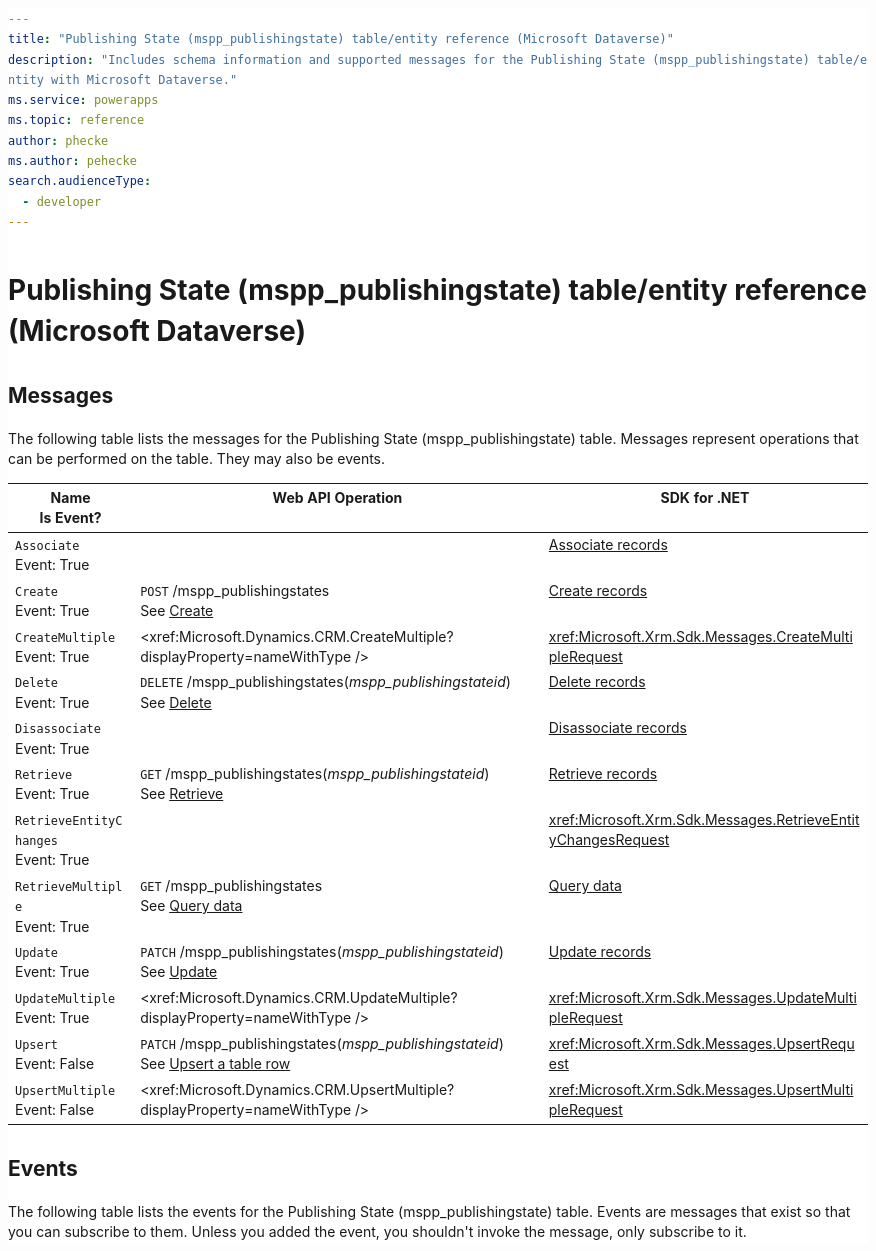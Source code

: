 ```yaml
---
title: "Publishing State (mspp_publishingstate) table/entity reference (Microsoft Dataverse)"
description: "Includes schema information and supported messages for the Publishing State (mspp_publishingstate) table/entity with Microsoft Dataverse."
ms.service: powerapps
ms.topic: reference
author: phecke
ms.author: pehecke
search.audienceType: 
  - developer
---
```


# Publishing State (mspp_publishingstate) table/entity reference (Microsoft Dataverse)



## Messages

The following table lists the messages for the Publishing State (mspp_publishingstate) table.
Messages represent operations that can be performed on the table. They may also be events.

| Name <br />Is Event? |Web API Operation |SDK for .NET |
| ---- | ----- |----- |
| `Associate`<br />Event: True | |[Associate records](/power-apps/developer/data-platform/org-service/entity-operations-associate-disassociate#use-the-associate-method-or-associaterequest)|
| `Create`<br />Event: True |`POST` /mspp_publishingstates<br />See [Create](/powerapps/developer/data-platform/webapi/create-entity-web-api) |[Create records](/power-apps/developer/data-platform/org-service/entity-operations-create#basic-create)|
| `CreateMultiple`<br />Event: True |<xref:Microsoft.Dynamics.CRM.CreateMultiple?displayProperty=nameWithType /> |<xref:Microsoft.Xrm.Sdk.Messages.CreateMultipleRequest>|
| `Delete`<br />Event: True |`DELETE` /mspp_publishingstates(*mspp_publishingstateid*)<br />See [Delete](/powerapps/developer/data-platform/webapi/update-delete-entities-using-web-api#basic-delete) |[Delete records](/power-apps/developer/data-platform/org-service/entity-operations-update-delete#basic-delete)|
| `Disassociate`<br />Event: True | |[Disassociate records](/power-apps/developer/data-platform/org-service/entity-operations-associate-disassociate#use-the-disassociate-method-or-disassociaterequest)|
| `Retrieve`<br />Event: True |`GET` /mspp_publishingstates(*mspp_publishingstateid*)<br />See [Retrieve](/powerapps/developer/data-platform/webapi/retrieve-entity-using-web-api) |[Retrieve records](/power-apps/developer/data-platform/org-service/entity-operations-retrieve)|
| `RetrieveEntityChanges`<br />Event: True | |<xref:Microsoft.Xrm.Sdk.Messages.RetrieveEntityChangesRequest>|
| `RetrieveMultiple`<br />Event: True |`GET` /mspp_publishingstates<br />See [Query data](/power-apps/developer/data-platform/webapi/query-data-web-api) |[Query data](/power-apps/developer/data-platform/org-service/entity-operations-query-data)|
| `Update`<br />Event: True |`PATCH` /mspp_publishingstates(*mspp_publishingstateid*)<br />See [Update](/powerapps/developer/data-platform/webapi/update-delete-entities-using-web-api#basic-update) |[Update records](/power-apps/developer/data-platform/org-service/entity-operations-update-delete#basic-update)|
| `UpdateMultiple`<br />Event: True |<xref:Microsoft.Dynamics.CRM.UpdateMultiple?displayProperty=nameWithType /> |<xref:Microsoft.Xrm.Sdk.Messages.UpdateMultipleRequest>|
| `Upsert`<br />Event: False |`PATCH` /mspp_publishingstates(*mspp_publishingstateid*)<br />See [Upsert a table row](/powerapps/developer/data-platform/webapi/update-delete-entities-using-web-api#upsert-a-table-row) |<xref:Microsoft.Xrm.Sdk.Messages.UpsertRequest>|
| `UpsertMultiple`<br />Event: False |<xref:Microsoft.Dynamics.CRM.UpsertMultiple?displayProperty=nameWithType /> |<xref:Microsoft.Xrm.Sdk.Messages.UpsertMultipleRequest>|


## Events

The following table lists the events for the Publishing State (mspp_publishingstate) table.
Events are messages that exist so that you can subscribe to them. Unless you added the event, you shouldn't invoke the message, only subscribe to it.
